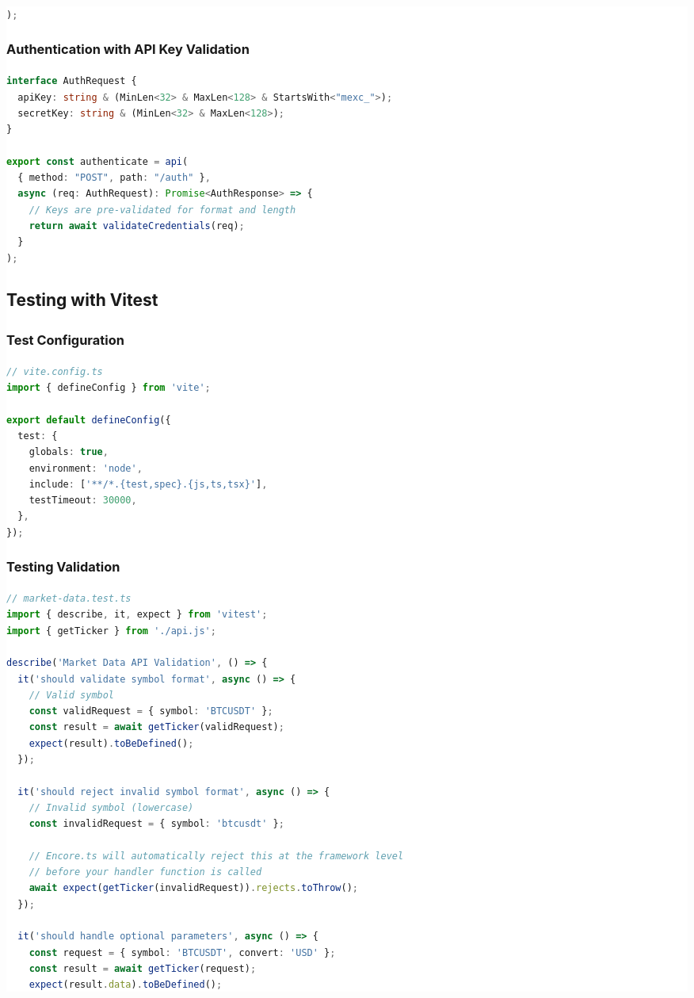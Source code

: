 ```typescript
);
```

### Authentication with API Key Validation
```typescript
interface AuthRequest {
  apiKey: string & (MinLen<32> & MaxLen<128> & StartsWith<"mexc_">);
  secretKey: string & (MinLen<32> & MaxLen<128>);
}

export const authenticate = api(
  { method: "POST", path: "/auth" },
  async (req: AuthRequest): Promise<AuthResponse> => {
    // Keys are pre-validated for format and length
    return await validateCredentials(req);
  }
);
```

## Testing with Vitest

### Test Configuration
```typescript
// vite.config.ts
import { defineConfig } from 'vite';

export default defineConfig({
  test: {
    globals: true,
    environment: 'node',
    include: ['**/*.{test,spec}.{js,ts,tsx}'],
    testTimeout: 30000,
  },
});
```

### Testing Validation
```typescript
// market-data.test.ts
import { describe, it, expect } from 'vitest';
import { getTicker } from './api.js';

describe('Market Data API Validation', () => {
  it('should validate symbol format', async () => {
    // Valid symbol
    const validRequest = { symbol: 'BTCUSDT' };
    const result = await getTicker(validRequest);
    expect(result).toBeDefined();
  });

  it('should reject invalid symbol format', async () => {
    // Invalid symbol (lowercase)
    const invalidRequest = { symbol: 'btcusdt' };
    
    // Encore.ts will automatically reject this at the framework level
    // before your handler function is called
    await expect(getTicker(invalidRequest)).rejects.toThrow();
  });

  it('should handle optional parameters', async () => {
    const request = { symbol: 'BTCUSDT', convert: 'USD' };
    const result = await getTicker(request);
    expect(result.data).toBeDefined();
```